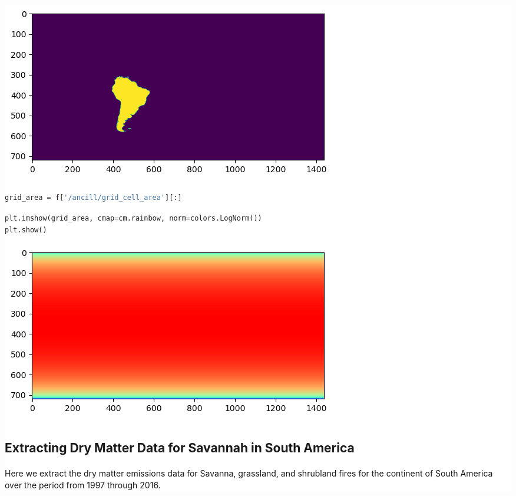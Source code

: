 
    
![png](./index_20_0.png)
    



```python
grid_area = f['/ancill/grid_cell_area'][:]
```


```python
plt.imshow(grid_area, cmap=cm.rainbow, norm=colors.LogNorm())
plt.show()
```


    
![png](./index_22_0.png)
    


## Extracting Dry Matter Data for Savannah in South America

Here we extract the dry matter emissions data for Savanna, grassland, and shrubland fires for the continent of South America over the period from 1997 through 2016. 
